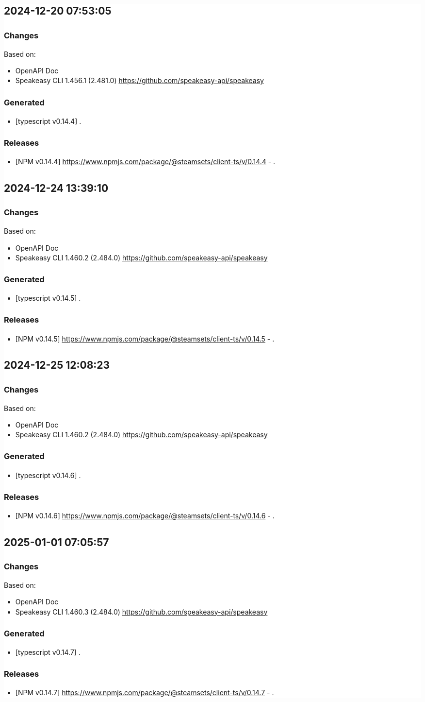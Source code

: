 ## 2024-12-20 07:53:05
### Changes
Based on:
- OpenAPI Doc  
- Speakeasy CLI 1.456.1 (2.481.0) https://github.com/speakeasy-api/speakeasy
### Generated
- [typescript v0.14.4] .
### Releases
- [NPM v0.14.4] https://www.npmjs.com/package/@steamsets/client-ts/v/0.14.4 - .

## 2024-12-24 13:39:10
### Changes
Based on:
- OpenAPI Doc  
- Speakeasy CLI 1.460.2 (2.484.0) https://github.com/speakeasy-api/speakeasy
### Generated
- [typescript v0.14.5] .
### Releases
- [NPM v0.14.5] https://www.npmjs.com/package/@steamsets/client-ts/v/0.14.5 - .

## 2024-12-25 12:08:23
### Changes
Based on:
- OpenAPI Doc  
- Speakeasy CLI 1.460.2 (2.484.0) https://github.com/speakeasy-api/speakeasy
### Generated
- [typescript v0.14.6] .
### Releases
- [NPM v0.14.6] https://www.npmjs.com/package/@steamsets/client-ts/v/0.14.6 - .

## 2025-01-01 07:05:57
### Changes
Based on:
- OpenAPI Doc  
- Speakeasy CLI 1.460.3 (2.484.0) https://github.com/speakeasy-api/speakeasy
### Generated
- [typescript v0.14.7] .
### Releases
- [NPM v0.14.7] https://www.npmjs.com/package/@steamsets/client-ts/v/0.14.7 - .
